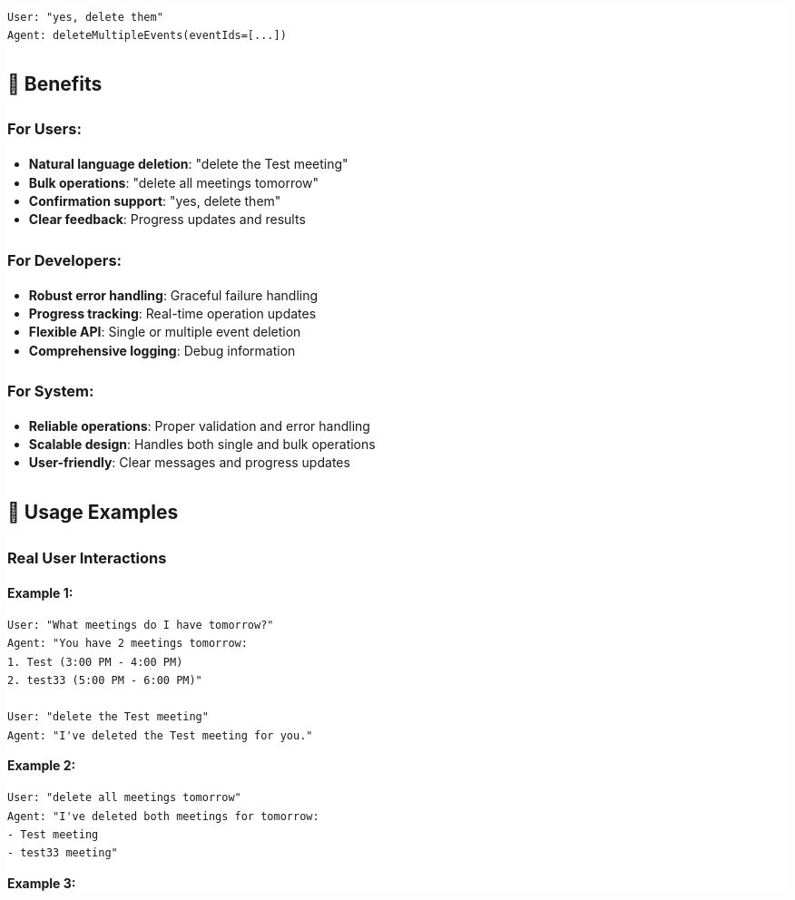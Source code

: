 ```
User: "yes, delete them"
Agent: deleteMultipleEvents(eventIds=[...])
```

## 🎯 Benefits

### **For Users:**

- **Natural language deletion**: "delete the Test meeting"
- **Bulk operations**: "delete all meetings tomorrow"
- **Confirmation support**: "yes, delete them"
- **Clear feedback**: Progress updates and results

### **For Developers:**

- **Robust error handling**: Graceful failure handling
- **Progress tracking**: Real-time operation updates
- **Flexible API**: Single or multiple event deletion
- **Comprehensive logging**: Debug information

### **For System:**

- **Reliable operations**: Proper validation and error handling
- **Scalable design**: Handles both single and bulk operations
- **User-friendly**: Clear messages and progress updates

## 🚀 Usage Examples

### **Real User Interactions**

**Example 1:**

```
User: "What meetings do I have tomorrow?"
Agent: "You have 2 meetings tomorrow:
1. Test (3:00 PM - 4:00 PM)
2. test33 (5:00 PM - 6:00 PM)"

User: "delete the Test meeting"
Agent: "I've deleted the Test meeting for you."
```

**Example 2:**

```
User: "delete all meetings tomorrow"
Agent: "I've deleted both meetings for tomorrow:
- Test meeting
- test33 meeting"
```

**Example 3:**
